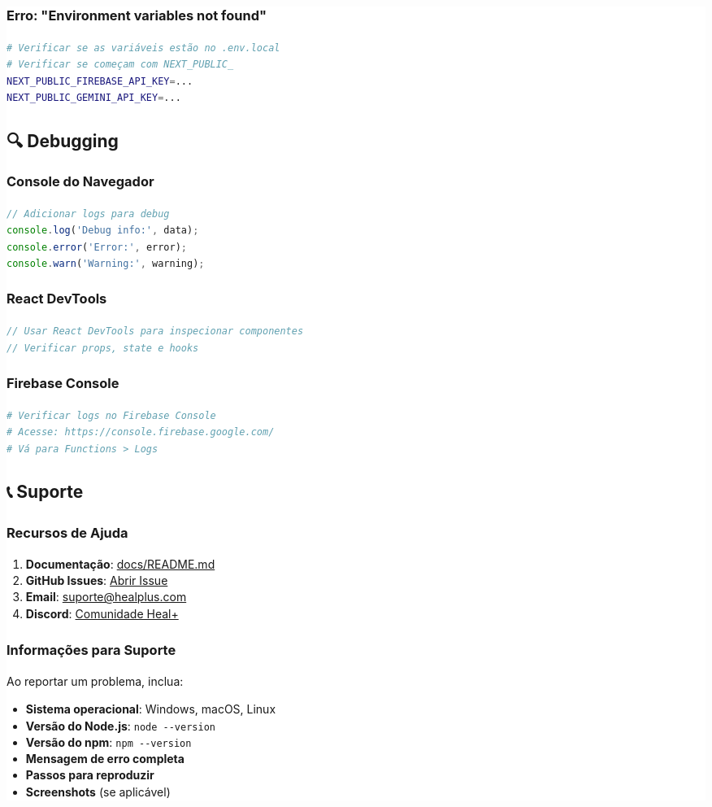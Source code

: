 ### **Erro: "Environment variables not found"**

```bash
# Verificar se as variáveis estão no .env.local
# Verificar se começam com NEXT_PUBLIC_
NEXT_PUBLIC_FIREBASE_API_KEY=...
NEXT_PUBLIC_GEMINI_API_KEY=...
```

## 🔍 Debugging

### **Console do Navegador**

```typescript
// Adicionar logs para debug
console.log('Debug info:', data);
console.error('Error:', error);
console.warn('Warning:', warning);
```

### **React DevTools**

```typescript
// Usar React DevTools para inspecionar componentes
// Verificar props, state e hooks
```

### **Firebase Console**

```bash
# Verificar logs no Firebase Console
# Acesse: https://console.firebase.google.com/
# Vá para Functions > Logs
```

## 📞 Suporte

### **Recursos de Ajuda**

1. **Documentação**: [docs/README.md](README.md)
2. **GitHub Issues**: [Abrir Issue](https://github.com/seu-usuario/healplus/issues)
3. **Email**: suporte@healplus.com
4. **Discord**: [Comunidade Heal+](https://discord.gg/healplus)

### **Informações para Suporte**

Ao reportar um problema, inclua:

- **Sistema operacional**: Windows, macOS, Linux
- **Versão do Node.js**: `node --version`
- **Versão do npm**: `npm --version`
- **Mensagem de erro completa**
- **Passos para reproduzir**
- **Screenshots** (se aplicável)

